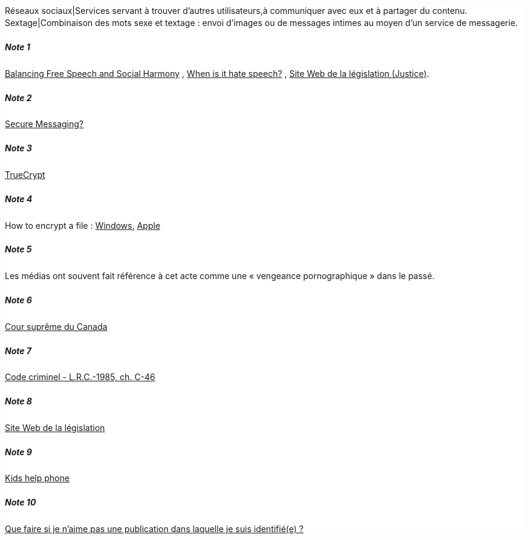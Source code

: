 Réseaux sociaux|Services servant à trouver d’autres utilisateurs,à communiquer avec eux et à partager du contenu.
Sextage|Combinaison des mots    sexe    et  textage :   envoi   d’images    ou de messages intimes au moyen d’un service de messagerie.


##### Note 1
 [Balancing Free Speech and Social Harmony](http://www.lawnow.org/whatcott-case-balancing-free-speech-social-harmony/) , [When is it hate speech?](https://www.cbc.ca/news/canada/when-is-it-hate-speech-7-significant-canadian-cases-1.1036731) , [Site Web de la législation (Justice)](http://laws-lois.justice.gc.ca/fra/lois/C-46/page-71.html).

##### Note 2
 [Secure Messaging?](https://www.eff.org/deeplinks/2018/03/secure-messaging-more-secure-mess)

##### Note 3
 [TrueCrypt](http://truecrypt.sourceforge.net/)

##### Note 4
 How to encrypt a file : [Windows](https://support.microsoft.com/en-ph/help/4026312/windows-10-how-to-encrypt-a-file), [Apple](https://support.apple.com/en-us/HT208344)

##### Note 5
 Les médias ont souvent fait référence à cet acte comme une « vengeance pornographique » dans le passé.

##### Note 6
 [Cour suprême du Canada](https://www.canlii.org/fr/ca/csc/doc/2001/2001csc2/2001csc2.html)

##### Note 7
 [Code criminel - L.R.C.-1985, ch. C-46](https://laws-lois.justice.gc.ca/fra/lois/C-46/section-162.1.html)

##### Note 8
 [Site Web de la législation](https://laws-lois.justice.gc.ca/fra/lois/C-46/section-163.1.html)

##### Note 9
 [Kids help phone](https://kidshelpphone.ca/wp-signup.php?new=org)

##### Note 10
 [Que faire si je n’aime pas une publication dans laquelle je suis identifié(e) ?](https://www.facebook.com/help/196434507090362)
